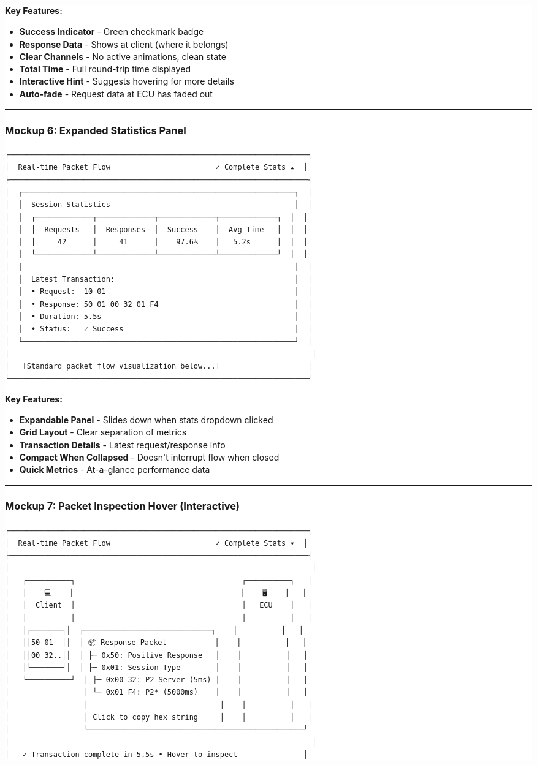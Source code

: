 **Key Features:**
- **Success Indicator** - Green checkmark badge
- **Response Data** - Shows at client (where it belongs)
- **Clear Channels** - No active animations, clean state
- **Total Time** - Full round-trip time displayed
- **Interactive Hint** - Suggests hovering for more details
- **Auto-fade** - Request data at ECU has faded out

---

### Mockup 6: Expanded Statistics Panel

```
┌────────────────────────────────────────────────────────────────────┐
│  Real-time Packet Flow                        ✓ Complete Stats ▴  │
├────────────────────────────────────────────────────────────────────┤
│  ┌──────────────────────────────────────────────────────────────┐  │
│  │  Session Statistics                                          │  │
│  │  ┌─────────────┬─────────────┬─────────────┬─────────────┐  │  │
│  │  │  Requests   │  Responses  │  Success    │  Avg Time   │  │  │
│  │  │     42      │     41      │    97.6%    │   5.2s      │  │  │
│  │  └─────────────┴─────────────┴─────────────┴─────────────┘  │  │
│  │                                                              │  │
│  │  Latest Transaction:                                         │  │
│  │  • Request:  10 01                                           │  │
│  │  • Response: 50 01 00 32 01 F4                               │  │
│  │  • Duration: 5.5s                                            │  │
│  │  • Status:   ✓ Success                                       │  │
│  └──────────────────────────────────────────────────────────────┘  │
│                                                                     │
│   [Standard packet flow visualization below...]                    │
└────────────────────────────────────────────────────────────────────┘
```

**Key Features:**
- **Expandable Panel** - Slides down when stats dropdown clicked
- **Grid Layout** - Clear separation of metrics
- **Transaction Details** - Latest request/response info
- **Compact When Collapsed** - Doesn't interrupt flow when closed
- **Quick Metrics** - At-a-glance performance data

---

### Mockup 7: Packet Inspection Hover (Interactive)

```
┌────────────────────────────────────────────────────────────────────┐
│  Real-time Packet Flow                        ✓ Complete Stats ▾  │
├────────────────────────────────────────────────────────────────────┤
│                                                                     │
│   ┌──────────┐                                      ┌──────────┐   │
│   │    💻    │                                      │    🖥️    │   │
│   │  Client  │                                      │   ECU    │   │
│   │          │                                      │          │   │
│   │┌───────┐│  ┌─────────────────────────────┐    │          │   │
│   ││50 01  ││  │ 📦 Response Packet           │    │          │   │
│   ││00 32..││  │ ├─ 0x50: Positive Response   │    │          │   │
│   │└───────┘│  │ ├─ 0x01: Session Type        │    │          │   │
│   └──────────┘  │ ├─ 0x00 32: P2 Server (5ms) │    │          │   │
│                 │ └─ 0x01 F4: P2* (5000ms)    │    │          │   │
│                 │                              │    │          │   │
│                 │ Click to copy hex string     │    │          │   │
│                 └─────────────────────────────────────────────────┘
│                                                                     │
│   ✓ Transaction complete in 5.5s • Hover to inspect               │
```